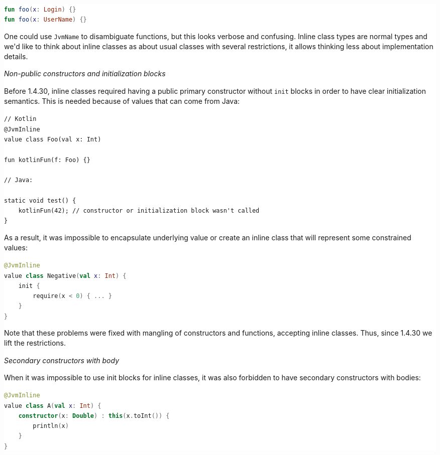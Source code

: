 ```kotlin
fun foo(x: Login) {}
fun foo(x: UserName) {}
```

One could use `JvmName` to disambiguate functions, but this looks verbose and confusing. Inline class types are normal types 
and we'd like to think about inline classes as about usual classes with several restrictions, it allows thinking less about 
implementation details.
    
*Non-public constructors and initialization blocks*

Before 1.4.30, inline classes required having a public primary constructor without `init` blocks in order 
to have clear initialization semantics. This is needed because of values that can come from Java:
```
// Kotlin
@JvmInline
value class Foo(val x: Int) 

fun kotlinFun(f: Foo) {}

// Java:

static void test() {
    kotlinFun(42); // constructor or initialization block wasn't called
}
```
    
As a result, it was impossible to encapsulate underlying value or create an inline class that will represent some constrained values:
```kotlin
@JvmInline
value class Negative(val x: Int) {
    init {
        require(x < 0) { ... }
    }
}
```

Note that these problems were fixed with mangling of constructors and functions, accepting inline classes. Thus, since 1.4.30
we lift the restrictions.

*Secondary constructors with body*

When it was impossible to use init blocks for inline classes, it was also forbidden to have secondary constructors with bodies:

```kotlin
@JvmInline
value class A(val x: Int) {
    constructor(x: Double) : this(x.toInt()) {
        println(x)
    }
}
```
